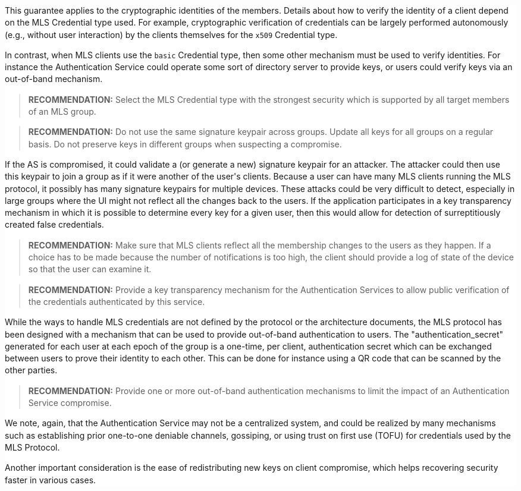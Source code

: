 This guarantee applies to the cryptographic identities of the members.
Details about how to verify the identity of a client depend on the MLS
Credential type used. For example, cryptographic verification of credentials can
be largely performed autonomously (e.g., without user interaction) by the
clients themselves for the `x509` Credential type.

In contrast, when MLS clients use the `basic` Credential type, then some other
mechanism must be used to verify identities. For instance the Authentication
Service could operate some sort of directory server to provide keys, or users
could verify keys via an out-of-band mechanism.

> **RECOMMENDATION:** Select the MLS Credential type with the strongest security
> which is supported by all target members of an MLS group.

> **RECOMMENDATION:** Do not use the same signature keypair across
> groups. Update all keys for all groups on a regular basis. Do not preserve
> keys in different groups when suspecting a compromise.

If the AS is compromised, it could validate a (or generate a new) signature
keypair for an attacker. The attacker could then use this keypair to join a
group as if it were another of the user's clients.  Because a user can have many
MLS clients running the MLS protocol, it possibly has many signature keypairs
for multiple devices. These attacks could be very difficult to detect,
especially in large groups where the UI might not reflect all the changes back
to the users. If the application participates in a key transparency mechanism in
which it is possible to determine every key for a given user, then this
would allow for detection of surreptitiously created false credentials.

> **RECOMMENDATION:** Make sure that MLS clients reflect all the membership
> changes to the users as they happen. If a choice has to be made because the
> number of notifications is too high, the client should provide a log of state
> of the device so that the user can examine it.

> **RECOMMENDATION:** Provide a key transparency mechanism for the
> Authentication Services to allow public verification of the credentials
> authenticated by this service.

While the ways to handle MLS credentials are not defined by the protocol or the
architecture documents, the MLS protocol has been designed with a mechanism that
can be used to provide out-of-band authentication to users. The
"authentication_secret" generated for each user at each epoch of the group is a
one-time, per client, authentication secret which can be exchanged between users
to prove their identity to each other. This can be done for instance using a QR
code that can be scanned by the other parties.

> **RECOMMENDATION:** Provide one or more out-of-band authentication mechanisms
> to limit the impact of an Authentication Service compromise.

We note, again, that the Authentication Service may not be a centralized
system, and could be realized by many mechanisms such as establishing prior
one-to-one deniable channels, gossiping, or using trust on first use (TOFU) for
credentials used by the MLS Protocol.

Another important consideration is the ease of redistributing new keys on client
compromise, which helps recovering security faster in various cases.
